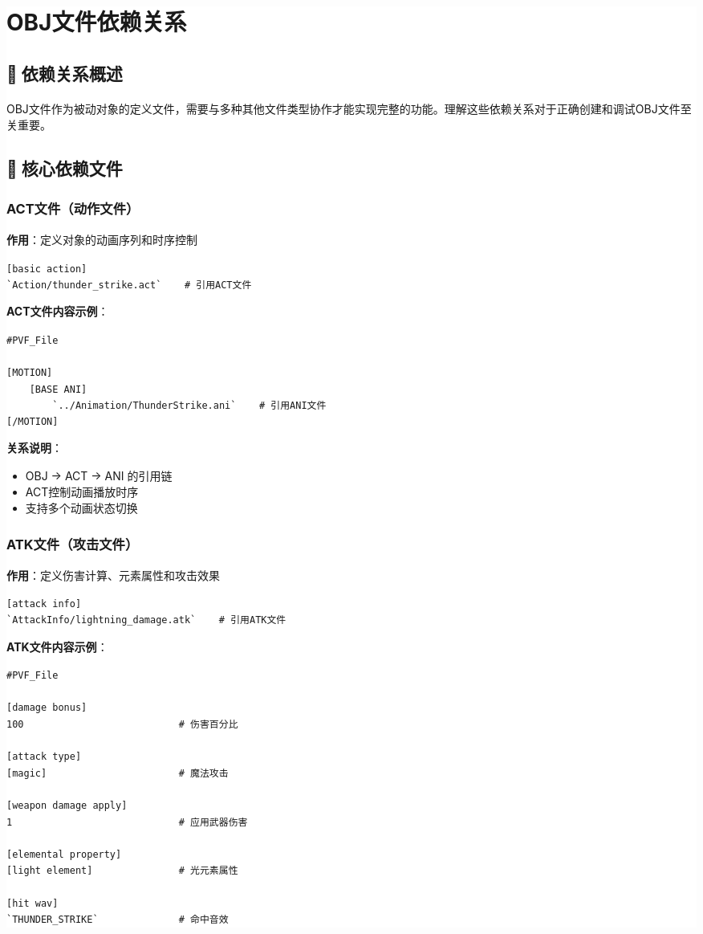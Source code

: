 # OBJ文件依赖关系

## 🔗 依赖关系概述

OBJ文件作为被动对象的定义文件，需要与多种其他文件类型协作才能实现完整的功能。理解这些依赖关系对于正确创建和调试OBJ文件至关重要。

## 📁 核心依赖文件

### ACT文件（动作文件）
**作用**：定义对象的动画序列和时序控制

```obj
[basic action]
`Action/thunder_strike.act`    # 引用ACT文件
```

**ACT文件内容示例**：
```act
#PVF_File

[MOTION]
	[BASE ANI]
		`../Animation/ThunderStrike.ani`    # 引用ANI文件
[/MOTION]
```

**关系说明**：
- OBJ → ACT → ANI 的引用链
- ACT控制动画播放时序
- 支持多个动画状态切换

### ATK文件（攻击文件）
**作用**：定义伤害计算、元素属性和攻击效果

```obj
[attack info]
`AttackInfo/lightning_damage.atk`    # 引用ATK文件
```

**ATK文件内容示例**：
```atk
#PVF_File

[damage bonus]
100                           # 伤害百分比

[attack type]
[magic]                       # 魔法攻击

[weapon damage apply]
1                             # 应用武器伤害

[elemental property]
[light element]               # 光元素属性

[hit wav]
`THUNDER_STRIKE`              # 命中音效
```
